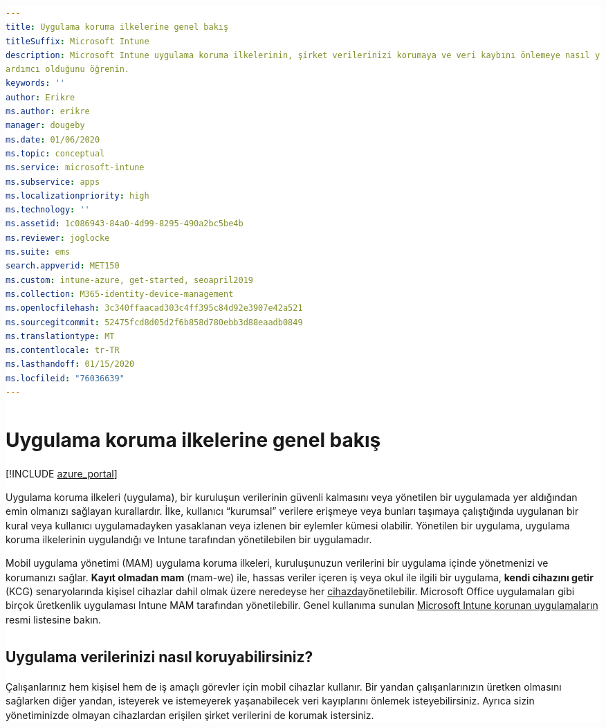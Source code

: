 ```yaml
---
title: Uygulama koruma ilkelerine genel bakış
titleSuffix: Microsoft Intune
description: Microsoft Intune uygulama koruma ilkelerinin, şirket verilerinizi korumaya ve veri kaybını önlemeye nasıl yardımcı olduğunu öğrenin.
keywords: ''
author: Erikre
ms.author: erikre
manager: dougeby
ms.date: 01/06/2020
ms.topic: conceptual
ms.service: microsoft-intune
ms.subservice: apps
ms.localizationpriority: high
ms.technology: ''
ms.assetid: 1c086943-84a0-4d99-8295-490a2bc5be4b
ms.reviewer: joglocke
ms.suite: ems
search.appverid: MET150
ms.custom: intune-azure, get-started, seoapril2019
ms.collection: M365-identity-device-management
ms.openlocfilehash: 3c340ffaacad303c4ff395c84d92e3907e42a521
ms.sourcegitcommit: 52475fcd8d05d2f6b858d780ebb3d88eaadb0849
ms.translationtype: MT
ms.contentlocale: tr-TR
ms.lasthandoff: 01/15/2020
ms.locfileid: "76036639"
---
```

# <a name="app-protection-policies-overview"></a>Uygulama koruma ilkelerine genel bakış

[!INCLUDE [azure_portal](../includes/azure_portal.md)]

Uygulama koruma ilkeleri (uygulama), bir kuruluşun verilerinin güvenli kalmasını veya yönetilen bir uygulamada yer aldığından emin olmanızı sağlayan kurallardır. İlke, kullanıcı “kurumsal” verilere erişmeye veya bunları taşımaya çalıştığında uygulanan bir kural veya kullanıcı uygulamadayken yasaklanan veya izlenen bir eylemler kümesi olabilir. Yönetilen bir uygulama, uygulama koruma ilkelerinin uygulandığı ve Intune tarafından yönetilebilen bir uygulamadır.

Mobil uygulama yönetimi (MAM) uygulama koruma ilkeleri, kuruluşunuzun verilerini bir uygulama içinde yönetmenizi ve korumanızı sağlar. **Kayıt olmadan mam** (mam-we) ile, hassas veriler içeren iş veya okul ile ilgili bir uygulama, **kendi cihazını getir** (KCG) senaryolarında kişisel cihazlar dahil olmak üzere neredeyse her [cihazda](app-management.md#app-management-capabilities-by-platform)yönetilebilir. Microsoft Office uygulamaları gibi birçok üretkenlik uygulaması Intune MAM tarafından yönetilebilir. Genel kullanıma sunulan [Microsoft Intune korunan uygulamaların](apps-supported-intune-apps.md) resmi listesine bakın.

## <a name="how-you-can-protect-app-data"></a>Uygulama verilerinizi nasıl koruyabilirsiniz?
Çalışanlarınız hem kişisel hem de iş amaçlı görevler için mobil cihazlar kullanır. Bir yandan çalışanlarınızın üretken olmasını sağlarken diğer yandan, isteyerek ve istemeyerek yaşanabilecek veri kayıplarını önlemek isteyebilirsiniz. Ayrıca sizin yönetiminizde olmayan cihazlardan erişilen şirket verilerini de korumak istersiniz.
